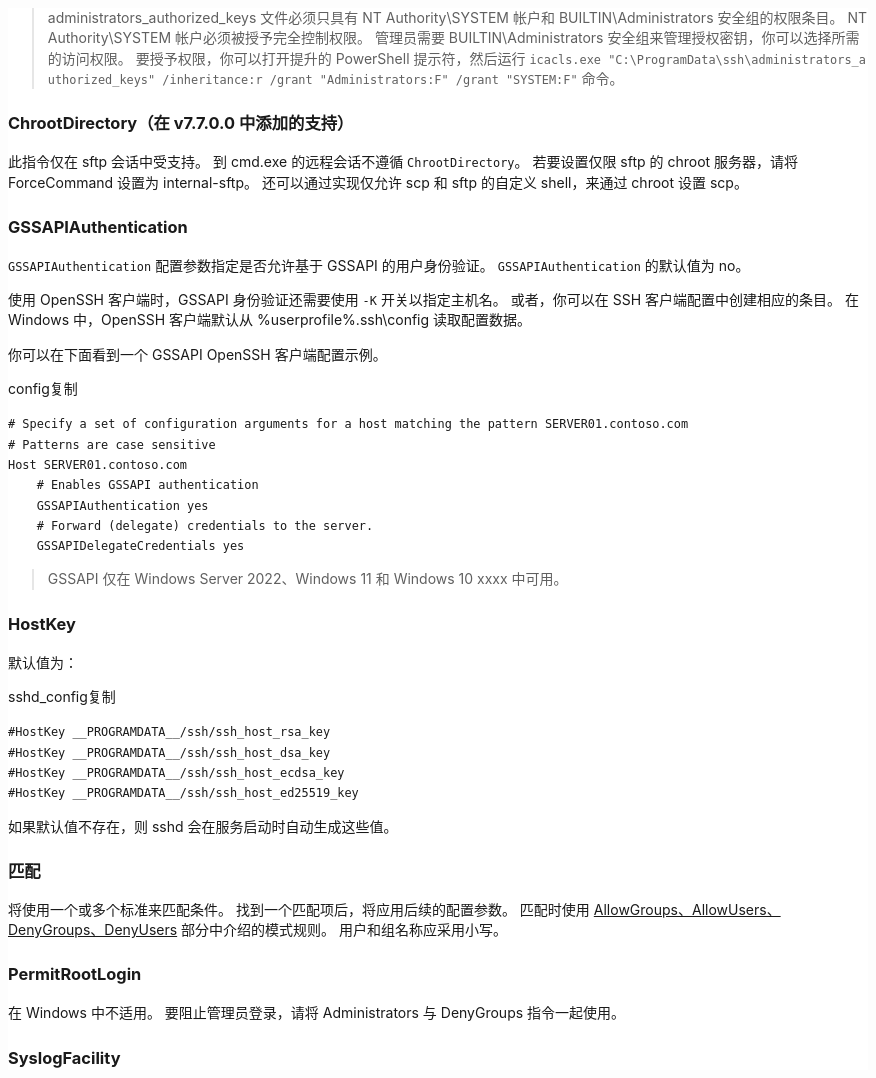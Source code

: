 > administrators_authorized_keys 文件必须只具有 NT Authority\SYSTEM 帐户和 BUILTIN\Administrators 安全组的权限条目。 NT Authority\SYSTEM 帐户必须被授予完全控制权限。 管理员需要 BUILTIN\Administrators 安全组来管理授权密钥，你可以选择所需的访问权限。 要授予权限，你可以打开提升的 PowerShell 提示符，然后运行 `icacls.exe "C:\ProgramData\ssh\administrators_authorized_keys" /inheritance:r /grant "Administrators:F" /grant "SYSTEM:F"` 命令。  
  
### ChrootDirectory（在 v7.7.0.0 中添加的支持）  
  
此指令仅在 sftp 会话中受支持。 到 cmd.exe 的远程会话不遵循 `ChrootDirectory`。 若要设置仅限 sftp 的 chroot 服务器，请将 ForceCommand 设置为 internal-sftp。 还可以通过实现仅允许 scp 和 sftp 的自定义 shell，来通过 chroot 设置 scp。  
  
### GSSAPIAuthentication  
  
`GSSAPIAuthentication` 配置参数指定是否允许基于 GSSAPI 的用户身份验证。 `GSSAPIAuthentication` 的默认值为 no。  
  
使用 OpenSSH 客户端时，GSSAPI 身份验证还需要使用 `-K` 开关以指定主机名。 或者，你可以在 SSH 客户端配置中创建相应的条目。 在 Windows 中，OpenSSH 客户端默认从 %userprofile%.ssh\config 读取配置数据。  
  
你可以在下面看到一个 GSSAPI OpenSSH 客户端配置示例。  
  
config复制  
  
```  
# Specify a set of configuration arguments for a host matching the pattern SERVER01.contoso.com  
# Patterns are case sensitive  
Host SERVER01.contoso.com  
    # Enables GSSAPI authentication  
    GSSAPIAuthentication yes  
    # Forward (delegate) credentials to the server.  
    GSSAPIDelegateCredentials yes  
```  
  
> GSSAPI 仅在 Windows Server 2022、Windows 11 和 Windows 10 xxxx 中可用。  
  
### HostKey  
  
默认值为：  
  
sshd_config复制  
  
```  
#HostKey __PROGRAMDATA__/ssh/ssh_host_rsa_key  
#HostKey __PROGRAMDATA__/ssh/ssh_host_dsa_key  
#HostKey __PROGRAMDATA__/ssh/ssh_host_ecdsa_key  
#HostKey __PROGRAMDATA__/ssh/ssh_host_ed25519_key  
```  
  
如果默认值不存在，则 sshd 会在服务启动时自动生成这些值。  
### 匹配  
  
将使用一个或多个标准来匹配条件。 找到一个匹配项后，将应用后续的配置参数。 匹配时使用 [AllowGroups、AllowUsers、DenyGroups、DenyUsers](https://learn.microsoft.com/zh-cn/windows-server/administration/openssh/openssh_server_configuration#allowgroups-allowusers-denygroups-denyusers) 部分中介绍的模式规则。 用户和组名称应采用小写。  
### PermitRootLogin  
  
在 Windows 中不适用。 要阻止管理员登录，请将 Administrators 与 DenyGroups 指令一起使用。  
### SyslogFacility  
  